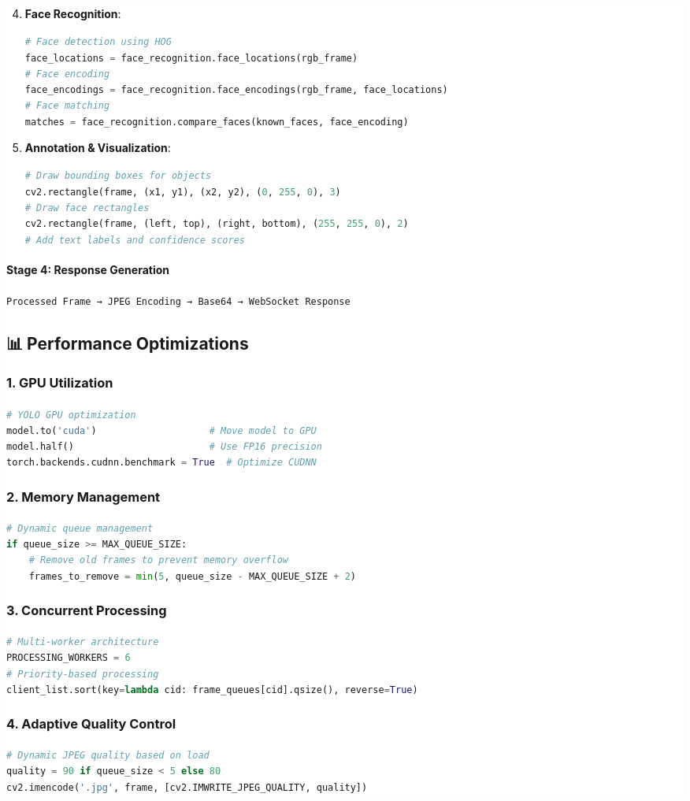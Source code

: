 4. **Face Recognition**:
   ```python
   # Face detection using HOG
   face_locations = face_recognition.face_locations(rgb_frame)
   # Face encoding
   face_encodings = face_recognition.face_encodings(rgb_frame, face_locations)
   # Face matching
   matches = face_recognition.compare_faces(known_faces, face_encoding)
   ```

5. **Annotation & Visualization**:
   ```python
   # Draw bounding boxes for objects
   cv2.rectangle(frame, (x1, y1), (x2, y2), (0, 255, 0), 3)
   # Draw face rectangles
   cv2.rectangle(frame, (left, top), (right, bottom), (255, 255, 0), 2)
   # Add text labels and confidence scores
   ```

#### Stage 4: Response Generation
```python
Processed Frame → JPEG Encoding → Base64 → WebSocket Response
```

## 📊 Performance Optimizations

### 1. **GPU Utilization**
```python
# YOLO GPU optimization
model.to('cuda')                    # Move model to GPU
model.half()                        # Use FP16 precision
torch.backends.cudnn.benchmark = True  # Optimize CUDNN
```

### 2. **Memory Management**
```python
# Dynamic queue management
if queue_size >= MAX_QUEUE_SIZE:
    # Remove old frames to prevent memory overflow
    frames_to_remove = min(5, queue_size - MAX_QUEUE_SIZE + 2)
```

### 3. **Concurrent Processing**
```python
# Multi-worker architecture
PROCESSING_WORKERS = 6
# Priority-based processing
client_list.sort(key=lambda cid: frame_queues[cid].qsize(), reverse=True)
```

### 4. **Adaptive Quality Control**
```python
# Dynamic JPEG quality based on load
quality = 90 if queue_size < 5 else 80
cv2.imencode('.jpg', frame, [cv2.IMWRITE_JPEG_QUALITY, quality])
```
